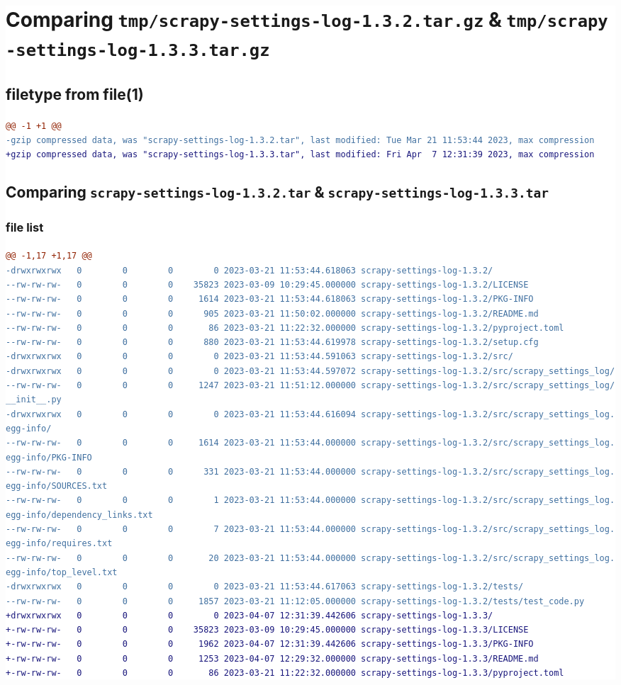 # Comparing `tmp/scrapy-settings-log-1.3.2.tar.gz` & `tmp/scrapy-settings-log-1.3.3.tar.gz`

## filetype from file(1)

```diff
@@ -1 +1 @@
-gzip compressed data, was "scrapy-settings-log-1.3.2.tar", last modified: Tue Mar 21 11:53:44 2023, max compression
+gzip compressed data, was "scrapy-settings-log-1.3.3.tar", last modified: Fri Apr  7 12:31:39 2023, max compression
```

## Comparing `scrapy-settings-log-1.3.2.tar` & `scrapy-settings-log-1.3.3.tar`

### file list

```diff
@@ -1,17 +1,17 @@
-drwxrwxrwx   0        0        0        0 2023-03-21 11:53:44.618063 scrapy-settings-log-1.3.2/
--rw-rw-rw-   0        0        0    35823 2023-03-09 10:29:45.000000 scrapy-settings-log-1.3.2/LICENSE
--rw-rw-rw-   0        0        0     1614 2023-03-21 11:53:44.618063 scrapy-settings-log-1.3.2/PKG-INFO
--rw-rw-rw-   0        0        0      905 2023-03-21 11:50:02.000000 scrapy-settings-log-1.3.2/README.md
--rw-rw-rw-   0        0        0       86 2023-03-21 11:22:32.000000 scrapy-settings-log-1.3.2/pyproject.toml
--rw-rw-rw-   0        0        0      880 2023-03-21 11:53:44.619978 scrapy-settings-log-1.3.2/setup.cfg
-drwxrwxrwx   0        0        0        0 2023-03-21 11:53:44.591063 scrapy-settings-log-1.3.2/src/
-drwxrwxrwx   0        0        0        0 2023-03-21 11:53:44.597072 scrapy-settings-log-1.3.2/src/scrapy_settings_log/
--rw-rw-rw-   0        0        0     1247 2023-03-21 11:51:12.000000 scrapy-settings-log-1.3.2/src/scrapy_settings_log/__init__.py
-drwxrwxrwx   0        0        0        0 2023-03-21 11:53:44.616094 scrapy-settings-log-1.3.2/src/scrapy_settings_log.egg-info/
--rw-rw-rw-   0        0        0     1614 2023-03-21 11:53:44.000000 scrapy-settings-log-1.3.2/src/scrapy_settings_log.egg-info/PKG-INFO
--rw-rw-rw-   0        0        0      331 2023-03-21 11:53:44.000000 scrapy-settings-log-1.3.2/src/scrapy_settings_log.egg-info/SOURCES.txt
--rw-rw-rw-   0        0        0        1 2023-03-21 11:53:44.000000 scrapy-settings-log-1.3.2/src/scrapy_settings_log.egg-info/dependency_links.txt
--rw-rw-rw-   0        0        0        7 2023-03-21 11:53:44.000000 scrapy-settings-log-1.3.2/src/scrapy_settings_log.egg-info/requires.txt
--rw-rw-rw-   0        0        0       20 2023-03-21 11:53:44.000000 scrapy-settings-log-1.3.2/src/scrapy_settings_log.egg-info/top_level.txt
-drwxrwxrwx   0        0        0        0 2023-03-21 11:53:44.617063 scrapy-settings-log-1.3.2/tests/
--rw-rw-rw-   0        0        0     1857 2023-03-21 11:12:05.000000 scrapy-settings-log-1.3.2/tests/test_code.py
+drwxrwxrwx   0        0        0        0 2023-04-07 12:31:39.442606 scrapy-settings-log-1.3.3/
+-rw-rw-rw-   0        0        0    35823 2023-03-09 10:29:45.000000 scrapy-settings-log-1.3.3/LICENSE
+-rw-rw-rw-   0        0        0     1962 2023-04-07 12:31:39.442606 scrapy-settings-log-1.3.3/PKG-INFO
+-rw-rw-rw-   0        0        0     1253 2023-04-07 12:29:32.000000 scrapy-settings-log-1.3.3/README.md
+-rw-rw-rw-   0        0        0       86 2023-03-21 11:22:32.000000 scrapy-settings-log-1.3.3/pyproject.toml
```